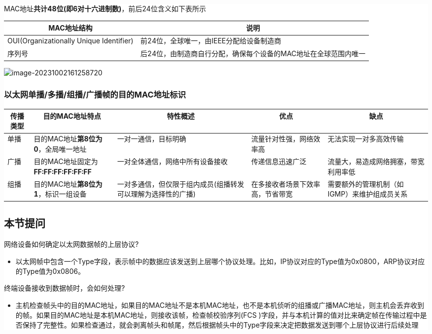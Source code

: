 MAC地址**共计48位(即6对十六进制数)**，前后24位含义如下表所示

| MAC地址结构                             | 说明                                                         |
| --------------------------------------- | ------------------------------------------------------------ |
| OUI(Organizationally Unique Identifier) | 前24位，全球唯一，由IEEE分配给设备制造商                     |
| 序列号                                  | 后24位，由制造商自行分配，确保每个设备的MAC地址在全球范围内唯一 |

![image-20231002161258720](https://img.yatjay.top/md/image-20231002161258720.png)

### 以太网单播/多播/组播/广播帧的目的MAC地址标识

| 传播类型 | 目的MAC地址特点                        | 特性概述                                                     | 优点                             | 缺点                                         |
| -------- | -------------------------------------- | ------------------------------------------------------------ | -------------------------------- | -------------------------------------------- |
| 单播     | 目的MAC地址**第8位为0**，全局唯一地址  | 一对一通信，目标明确                                         | 流量针对性强，网络效率高         | 无法实现一对多高效传输                       |
| 广播     | 目的MAC地址固定为**FF:FF:FF:FF:FF:FF** | 一对全体通信，网络中所有设备接收                             | 传递信息迅速广泛                 | 流量大，易造成网络拥塞，带宽利用率低         |
| 组播     | 目的MAC地址**第8位为1**，标识一组设备  | 一对多通信，但仅限于组内成员(组播转发可以理解为选择性的广播) | 在多接收者场景下效率高，节省带宽 | 需要额外的管理机制（如IGMP）来维护组成员关系 |

## 本节提问

网络设备如何确定以太网数据帧的上层协议?

- 以太网帧中包含一个Type字段，表示帧中的数据应该发送到上层哪个协议处理。比如，IP协议对应的Type值为0x0800，ARP协议对应的Type值为0x0806。

终端设备接收到数据帧时，会如何处理?

- 主机检查帧头中的目的MAC地址，如果目的MAC地址不是本机MAC地址，也不是本机侦听的组播或广播MAC地址，则主机会丢弃收到的帧。如果目的MAC地址是本机MAC地址，则接收该帧，检查帧校验序列(FCS )字段，并与本机计算的值对比来确定帧在传输过程中是否保持了完整性。如果检查通过，就会剥离帧头和帧尾，然后根据帧头中的Type字段来决定把数据发送到哪个上层协议进行后续处理
